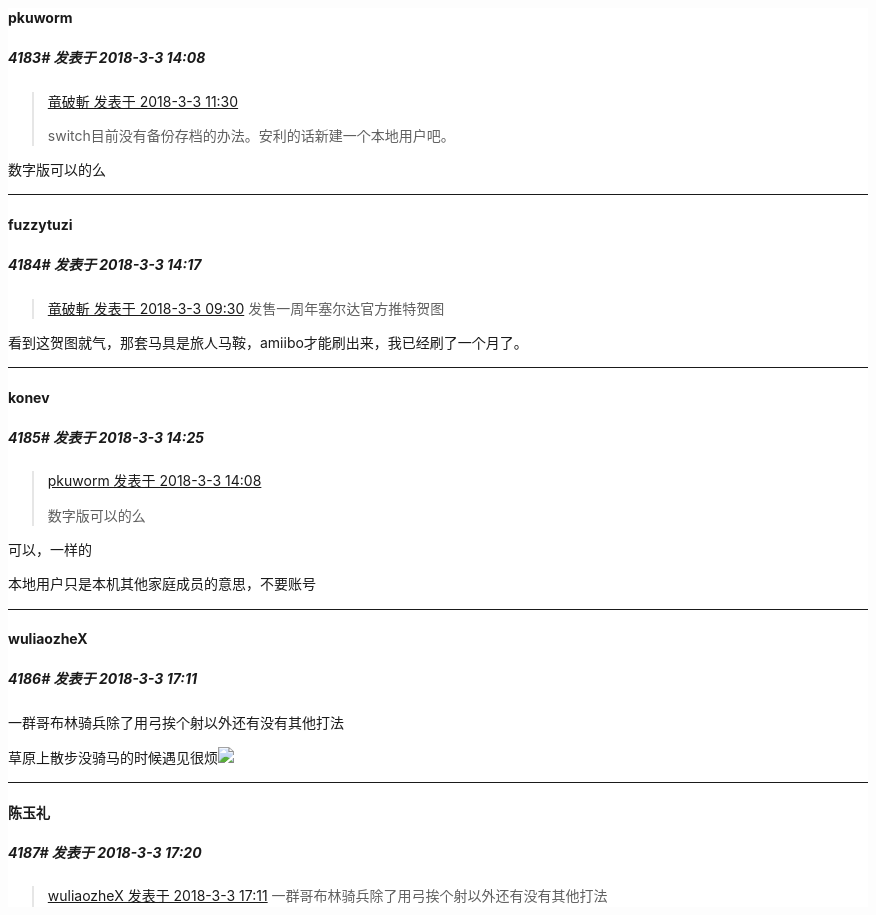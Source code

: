 ####  pkuworm  
##### 4183#       发表于 2018-3-3 14:08


<blockquote><a href="httphttps://bbs.saraba1st.com/2b/forum.php?mod=redirect&amp;goto=findpost&amp;pid=38726014&amp;ptid=1475847" target="_blank">竜破斬 发表于 2018-3-3 11:30</a>

switch目前没有备份存档的办法。安利的话新建一个本地用户吧。</blockquote>
数字版可以的么


-----

####  fuzzytuzi  
##### 4184#       发表于 2018-3-3 14:17


<blockquote><a href="httphttps://bbs.saraba1st.com/2b/forum.php?mod=redirect&amp;goto=findpost&amp;pid=38725042&amp;ptid=1475847" target="_blank">竜破斬 发表于 2018-3-3 09:30</a>
发售一周年塞尔达官方推特贺图</blockquote>
看到这贺图就气，那套马具是旅人马鞍，amiibo才能刷出来，我已经刷了一个月了。


-----

####  konev  
##### 4185#       发表于 2018-3-3 14:25


<blockquote><a href="httphttps://bbs.saraba1st.com/2b/forum.php?mod=redirect&amp;goto=findpost&amp;pid=38727345&amp;ptid=1475847" target="_blank">pkuworm 发表于 2018-3-3 14:08</a>

数字版可以的么</blockquote>
可以，一样的


本地用户只是本机其他家庭成员的意思，不要账号


-----

####  wuliaozheX  
##### 4186#       发表于 2018-3-3 17:11


一群哥布林骑兵除了用弓挨个射以外还有没有其他打法

草原上散步没骑马的时候遇见很烦<img src="https://static.saraba1st.com/image/smiley/face2017/001.png" referrerpolicy="no-referrer">


-----

####  陈玉礼  
##### 4187#       发表于 2018-3-3 17:20


<blockquote><a href="httphttps://bbs.saraba1st.com/2b/forum.php?mod=redirect&amp;goto=findpost&amp;pid=38728863&amp;ptid=1475847" target="_blank">wuliaozheX 发表于 2018-3-3 17:11</a>
一群哥布林骑兵除了用弓挨个射以外还有没有其他打法
